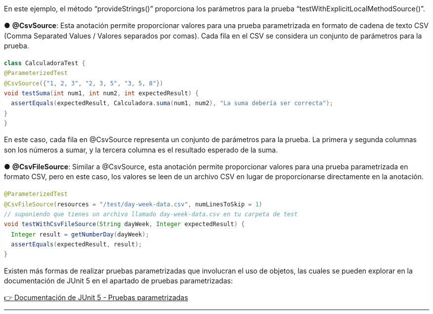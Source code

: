En este ejemplo, el método “provideStrings()” proporciona los parámetros
para la prueba “testWithExplicitLocalMethodSource()”.

● **@CsvSource**: Esta anotación permite proporcionar valores para una
prueba parametrizada en formato de cadena de texto CSV (Comma
Separated Values / Valores separados por comas). Cada fila en el CSV se
considera un conjunto de parámetros para la prueba.
```Java
class CalculadoraTest {
@ParameterizedTest
@CsvSource({"1, 2, 3", "2, 3, 5", "3, 5, 8"})
void testSuma(int num1, int num2, int expectedResult) {
  assertEquals(expectedResult, Calculadora.suma(num1, num2), "La suma debería ser correcta");
}
}
```

En este caso, cada fila en @CsvSource representa un conjunto de
parámetros para la prueba. La primera y segunda columnas son los
números a sumar, y la tercera columna es el resultado esperado de la
suma.

● **@CsvFileSource**: Similar a @CsvSource, esta anotación permite
proporcionar valores para una prueba parametrizada en formato CSV,
pero en este caso, los valores se leen de un archivo CSV en lugar de
proporcionarse directamente en la anotación.
```java
@ParameterizedTest
@CsvFileSource(resources = "/test/day-week-data.csv", numLinesToSkip = 1)
// suponiendo que tienes un archivo llamado day-week-data.csv en tu carpeta de test
void testWithCsvFileSource(String dayWeek, Integer expectedResult) {
  Integer result = getNumberDay(dayWeek);
  assertEquals(expectedResult, result);
}
```

Existen más formas de realizar pruebas parametrizadas que involucran el uso de
objetos, las cuales se pueden explorar en la documentación de JUnit 5 en el
apartado de pruebas parametrizadas:

[👉 Documentación de JUnit 5 - Pruebas parametrizadas](https://junit.org/junit5/docs/current/user-guide/#writing-tests-parameterized-tests)

---
